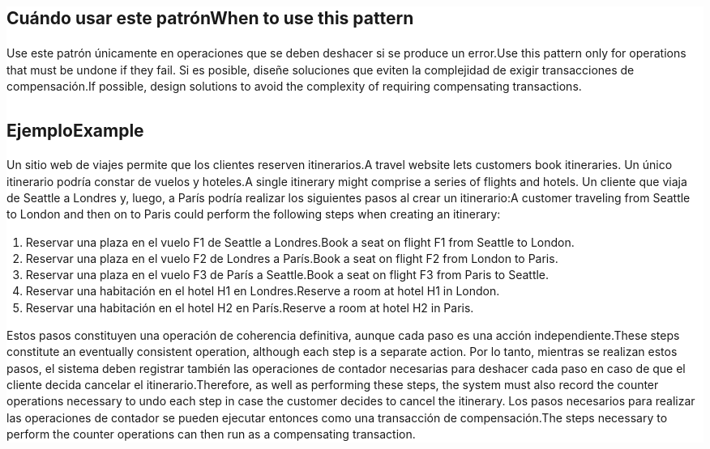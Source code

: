 ## <a name="when-to-use-this-pattern"></a><span data-ttu-id="3d5f1-167">Cuándo usar este patrón</span><span class="sxs-lookup"><span data-stu-id="3d5f1-167">When to use this pattern</span></span>

<span data-ttu-id="3d5f1-168">Use este patrón únicamente en operaciones que se deben deshacer si se produce un error.</span><span class="sxs-lookup"><span data-stu-id="3d5f1-168">Use this pattern only for operations that must be undone if they fail.</span></span> <span data-ttu-id="3d5f1-169">Si es posible, diseñe soluciones que eviten la complejidad de exigir transacciones de compensación.</span><span class="sxs-lookup"><span data-stu-id="3d5f1-169">If possible, design solutions to avoid the complexity of requiring compensating transactions.</span></span>

## <a name="example"></a><span data-ttu-id="3d5f1-170">Ejemplo</span><span class="sxs-lookup"><span data-stu-id="3d5f1-170">Example</span></span>

<span data-ttu-id="3d5f1-171">Un sitio web de viajes permite que los clientes reserven itinerarios.</span><span class="sxs-lookup"><span data-stu-id="3d5f1-171">A travel website lets customers book itineraries.</span></span> <span data-ttu-id="3d5f1-172">Un único itinerario podría constar de vuelos y hoteles.</span><span class="sxs-lookup"><span data-stu-id="3d5f1-172">A single itinerary might comprise a series of flights and hotels.</span></span> <span data-ttu-id="3d5f1-173">Un cliente que viaja de Seattle a Londres y, luego, a París podría realizar los siguientes pasos al crear un itinerario:</span><span class="sxs-lookup"><span data-stu-id="3d5f1-173">A customer traveling from Seattle to London and then on to Paris could perform the following steps when creating an itinerary:</span></span>

1. <span data-ttu-id="3d5f1-174">Reservar una plaza en el vuelo F1 de Seattle a Londres.</span><span class="sxs-lookup"><span data-stu-id="3d5f1-174">Book a seat on flight F1 from Seattle to London.</span></span>
2. <span data-ttu-id="3d5f1-175">Reservar una plaza en el vuelo F2 de Londres a París.</span><span class="sxs-lookup"><span data-stu-id="3d5f1-175">Book a seat on flight F2 from London to Paris.</span></span>
3. <span data-ttu-id="3d5f1-176">Reservar una plaza en el vuelo F3 de París a Seattle.</span><span class="sxs-lookup"><span data-stu-id="3d5f1-176">Book a seat on flight F3 from Paris to Seattle.</span></span>
4. <span data-ttu-id="3d5f1-177">Reservar una habitación en el hotel H1 en Londres.</span><span class="sxs-lookup"><span data-stu-id="3d5f1-177">Reserve a room at hotel H1 in London.</span></span>
5. <span data-ttu-id="3d5f1-178">Reservar una habitación en el hotel H2 en París.</span><span class="sxs-lookup"><span data-stu-id="3d5f1-178">Reserve a room at hotel H2 in Paris.</span></span>

<span data-ttu-id="3d5f1-179">Estos pasos constituyen una operación de coherencia definitiva, aunque cada paso es una acción independiente.</span><span class="sxs-lookup"><span data-stu-id="3d5f1-179">These steps constitute an eventually consistent operation, although each step is a separate action.</span></span> <span data-ttu-id="3d5f1-180">Por lo tanto, mientras se realizan estos pasos, el sistema deben registrar también las operaciones de contador necesarias para deshacer cada paso en caso de que el cliente decida cancelar el itinerario.</span><span class="sxs-lookup"><span data-stu-id="3d5f1-180">Therefore, as well as performing these steps, the system must also record the counter operations necessary to undo each step in case the customer decides to cancel the itinerary.</span></span> <span data-ttu-id="3d5f1-181">Los pasos necesarios para realizar las operaciones de contador se pueden ejecutar entonces como una transacción de compensación.</span><span class="sxs-lookup"><span data-stu-id="3d5f1-181">The steps necessary to perform the counter operations can then run as a compensating transaction.</span></span>

